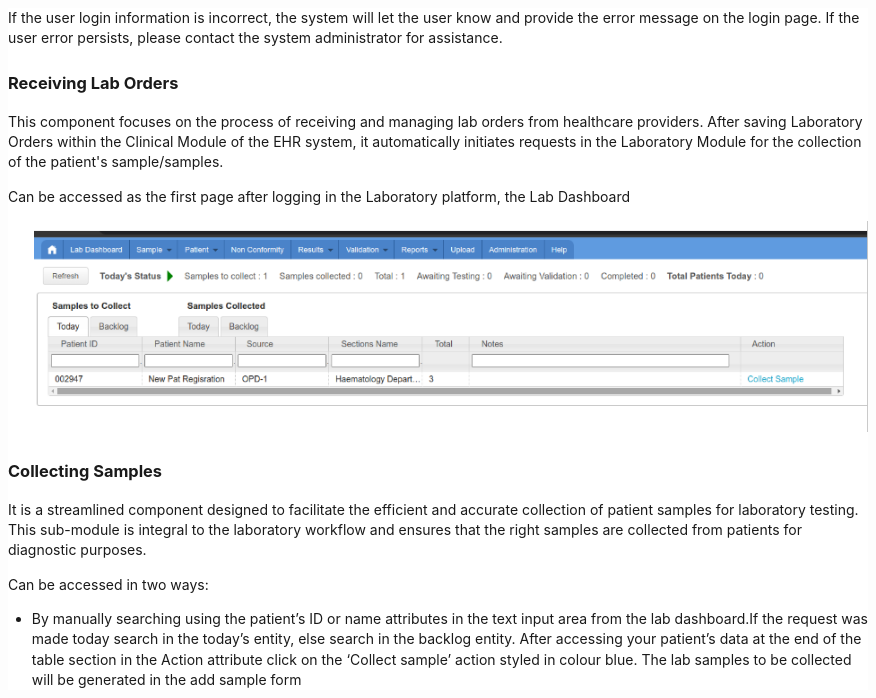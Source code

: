 
If the user login information is incorrect, the system will let the user know and provide the error message on the login page. If the user error persists, please contact the system administrator for assistance.

### Receiving Lab Orders

This component  focuses on the process of receiving and managing lab orders from healthcare providers.
After saving Laboratory Orders within the Clinical Module of the EHR system, it automatically initiates requests  in the Laboratory  Module for the collection of the patient's sample/samples.

Can be accessed as the first page after logging in the Laboratory platform, the Lab Dashboard

![Laboratory Module Home Page ](images/image32.png)

### Collecting Samples 

It is a streamlined component designed to facilitate the efficient and accurate collection of patient samples for laboratory testing. This sub-module is integral to the laboratory workflow and ensures that the right samples are collected from patients for diagnostic purposes.

Can be accessed in two ways:

* By manually searching  using the patient’s ID or name attributes in the text input area from the lab dashboard.If the request was made today search in the today’s entity, else search in the backlog entity.
After accessing your patient’s data at the end of the table section in the Action attribute click on the ‘Collect 
sample’ action styled in colour blue. The lab samples to be collected will be generated in the add sample form 
